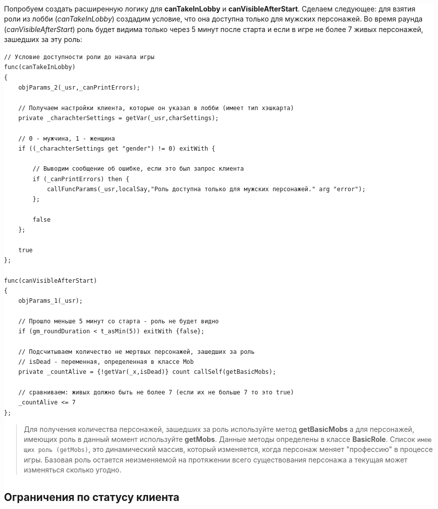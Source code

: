 Попробуем создать расширенную логику для **canTakeInLobby** и **canVisibleAfterStart**. Сделаем следующее: для взятия роли из лобби (*canTakeInLobby*) создадим условие, что она доступна только для мужских персонажей. Во время раунда (*canVisibleAfterStart*) роль будет видима только через 5 минут после старта и если в игре не более 7 живых персонажей, зашедших за эту роль:

```sqf
// Условие доступности роли до начала игры
func(canTakeInLobby)
{
	objParams_2(_usr,_canPrintErrors);
	
	// Получаем настройки клиента, которые он указал в лобби (имеет тип хэшкарта)
	private _charachterSettings = getVar(_usr,charSettings);
	
	// 0 - мужчина, 1 - женщина
	if ((_charachterSettings get "gender") != 0) exitWith {
		
		// Выводим сообщение об ошибке, если это был запрос клиента
		if (_canPrintErrors) then {
			callFuncParams(_usr,localSay,"Роль доступна только для мужских персонажей." arg "error");
		};

		false
	};

	true
};

func(canVisibleAfterStart)
{
	objParams_1(_usr);
	
	// Прошло меньше 5 минут со старта - роль не будет видно
	if (gm_roundDuration < t_asMin(5)) exitWith {false};

	// Подсчитываем количество не мертвых персонажей, зашедших за роль
	// isDead - переменная, определенная в классе Mob
	private _countAlive = {!getVar(_x,isDead)} count callSelf(getBasicMobs);
	
	// сравниваем: живых должно быть не более 7 (если их не больше 7 то это true)
	_countAlive <= 7
};
```

> Для получения количества персонажей, зашедших за роль используйте метод **getBasicMobs** а для персонажей, имеющих роль в данный момент используйте **getMobs**. Данные методы определены в классе **BasicRole**. Список `имеющих роль (getMobs)`, это динамический массив, который изменяется, когда персонаж меняет "профессию" в процессе игры. Базовая роль остается неизменяемой на протяжении всего существования персонажа а текущая может изменяться сколько угодно. 

## Ограничения по статусу клиента

